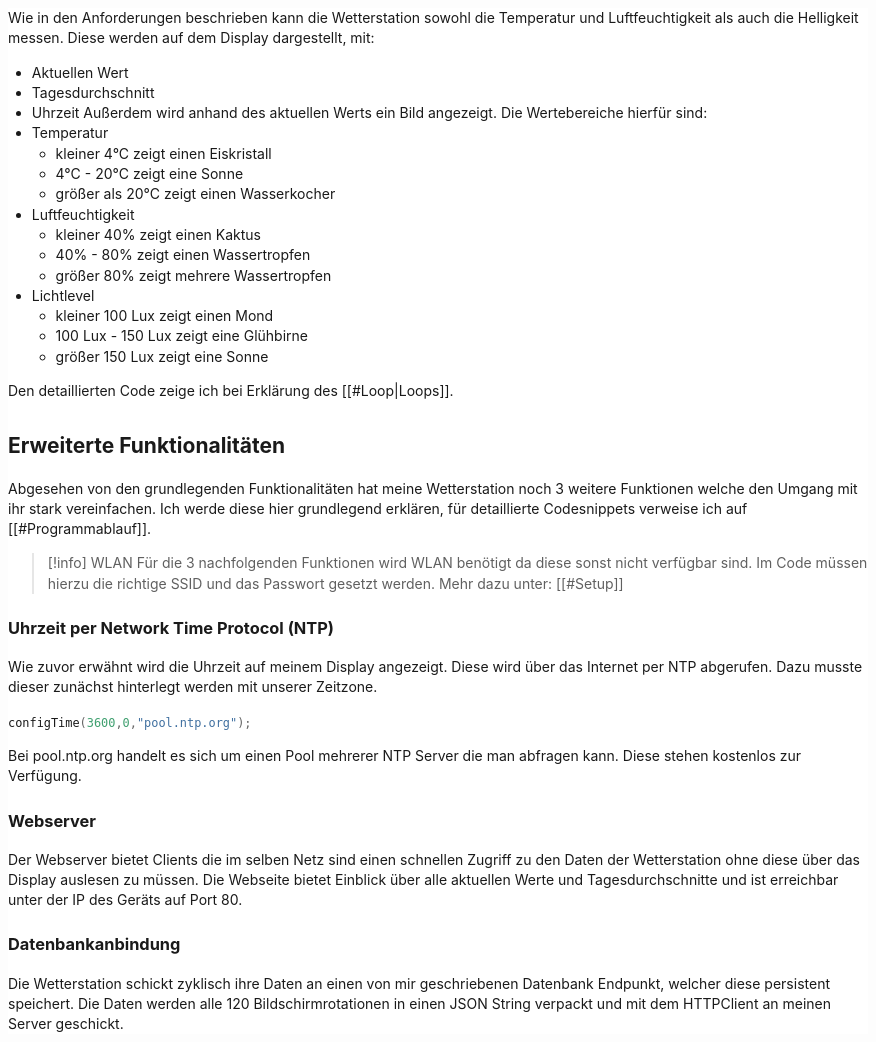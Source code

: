 Wie in den Anforderungen beschrieben kann die Wetterstation sowohl die Temperatur und Luftfeuchtigkeit als auch die Helligkeit messen. 
Diese werden auf dem Display dargestellt, mit:
- Aktuellen Wert
- Tagesdurchschnitt
- Uhrzeit
Außerdem wird anhand des aktuellen Werts ein Bild angezeigt. Die Wertebereiche hierfür sind:
- Temperatur 
	- kleiner 4°C zeigt einen Eiskristall
	- 4°C - 20°C zeigt eine Sonne
	- größer als 20°C zeigt einen Wasserkocher
- Luftfeuchtigkeit
	- kleiner 40% zeigt einen Kaktus
	- 40% - 80% zeigt einen Wassertropfen
	- größer 80% zeigt mehrere Wassertropfen
- Lichtlevel
	- kleiner 100 Lux zeigt einen Mond
	- 100 Lux  - 150 Lux zeigt eine Glühbirne
	- größer 150 Lux zeigt eine Sonne

Den detaillierten Code zeige ich bei Erklärung des [[#Loop|Loops]].
## Erweiterte Funktionalitäten

Abgesehen von den grundlegenden Funktionalitäten hat meine Wetterstation noch 3 weitere Funktionen welche den Umgang mit ihr stark vereinfachen. Ich werde diese hier grundlegend erklären, für detaillierte Codesnippets verweise ich auf [[#Programmablauf]].

>[!info] WLAN
>Für die 3 nachfolgenden Funktionen wird WLAN benötigt da diese sonst nicht verfügbar sind. Im Code müssen hierzu die richtige SSID und das Passwort gesetzt werden. Mehr dazu unter: [[#Setup]]

### Uhrzeit per Network Time Protocol (NTP)

Wie zuvor erwähnt wird die Uhrzeit auf meinem Display angezeigt. Diese wird über das Internet per NTP abgerufen. Dazu musste dieser zunächst hinterlegt werden mit unserer Zeitzone.
```cpp
configTime(3600,0,"pool.ntp.org");
```

Bei pool.ntp.org handelt es sich um einen Pool mehrerer NTP Server die man abfragen kann. Diese stehen kostenlos zur Verfügung.
### Webserver

Der Webserver bietet Clients die im selben Netz sind einen schnellen Zugriff zu den Daten der Wetterstation ohne diese über das Display auslesen zu müssen.
Die Webseite bietet Einblick über alle aktuellen Werte und Tagesdurchschnitte und ist erreichbar unter der IP des Geräts auf Port 80.

### Datenbankanbindung

Die Wetterstation schickt zyklisch ihre Daten an einen von mir geschriebenen Datenbank Endpunkt, welcher diese persistent speichert.
Die Daten werden alle 120 Bildschirmrotationen in einen JSON String verpackt und mit dem HTTPClient an meinen Server geschickt. 
